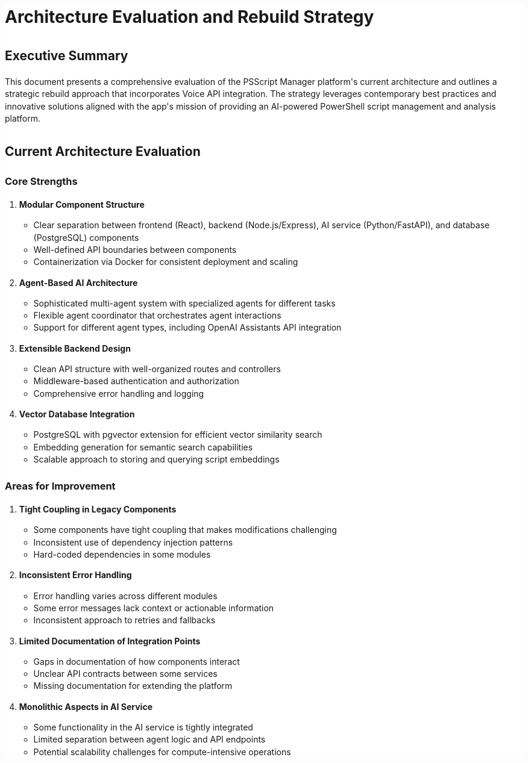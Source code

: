 # Architecture Evaluation and Rebuild Strategy

## Executive Summary

This document presents a comprehensive evaluation of the PSScript Manager platform's current architecture and outlines a strategic rebuild approach that incorporates Voice API integration. The strategy leverages contemporary best practices and innovative solutions aligned with the app's mission of providing an AI-powered PowerShell script management and analysis platform.

## Current Architecture Evaluation

### Core Strengths

1. **Modular Component Structure**
   - Clear separation between frontend (React), backend (Node.js/Express), AI service (Python/FastAPI), and database (PostgreSQL) components
   - Well-defined API boundaries between components
   - Containerization via Docker for consistent deployment and scaling

2. **Agent-Based AI Architecture**
   - Sophisticated multi-agent system with specialized agents for different tasks
   - Flexible agent coordinator that orchestrates agent interactions
   - Support for different agent types, including OpenAI Assistants API integration

3. **Extensible Backend Design**
   - Clean API structure with well-organized routes and controllers
   - Middleware-based authentication and authorization
   - Comprehensive error handling and logging

4. **Vector Database Integration**
   - PostgreSQL with pgvector extension for efficient vector similarity search
   - Embedding generation for semantic search capabilities
   - Scalable approach to storing and querying script embeddings

### Areas for Improvement

1. **Tight Coupling in Legacy Components**
   - Some components have tight coupling that makes modifications challenging
   - Inconsistent use of dependency injection patterns
   - Hard-coded dependencies in some modules

2. **Inconsistent Error Handling**
   - Error handling varies across different modules
   - Some error messages lack context or actionable information
   - Inconsistent approach to retries and fallbacks

3. **Limited Documentation of Integration Points**
   - Gaps in documentation of how components interact
   - Unclear API contracts between some services
   - Missing documentation for extending the platform

4. **Monolithic Aspects in AI Service**
   - Some functionality in the AI service is tightly integrated
   - Limited separation between agent logic and API endpoints
   - Potential scalability challenges for compute-intensive operations
